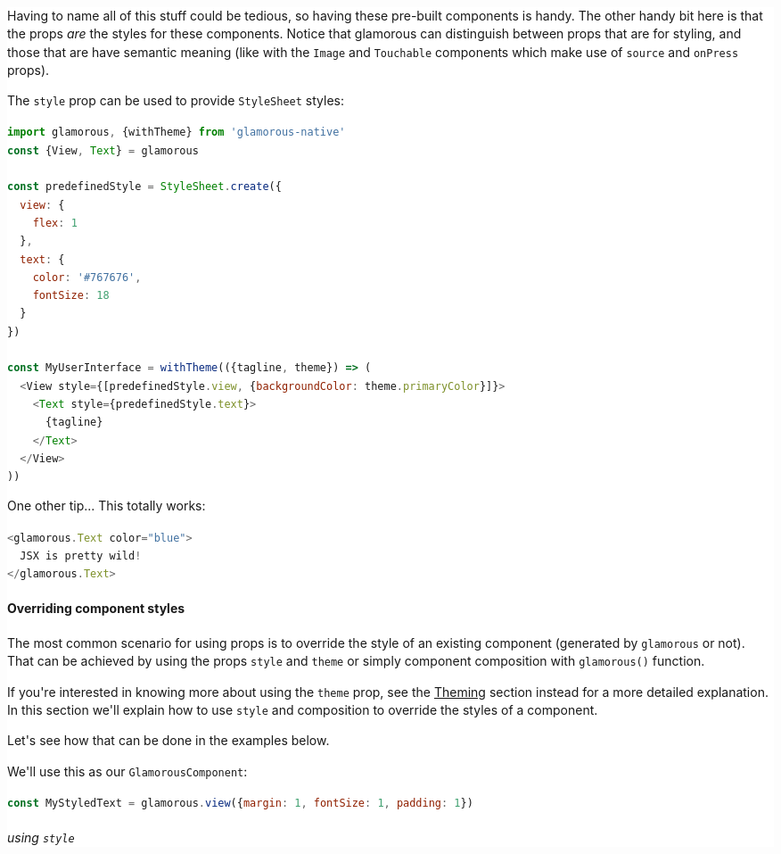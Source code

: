 Having to name all of this stuff could be tedious, so having these pre-built components is handy. The other handy bit here is that the props _are_ the styles for these components. Notice that glamorous can distinguish between props that are for styling, and those that are have semantic meaning (like with the `Image` and `Touchable` components which make use of `source` and `onPress` props).

The `style` prop can be used to provide `StyleSheet` styles:

```js
import glamorous, {withTheme} from 'glamorous-native'
const {View, Text} = glamorous

const predefinedStyle = StyleSheet.create({
  view: {
    flex: 1
  },
  text: {
    color: '#767676',
    fontSize: 18
  }
})

const MyUserInterface = withTheme(({tagline, theme}) => (
  <View style={[predefinedStyle.view, {backgroundColor: theme.primaryColor}]}>
    <Text style={predefinedStyle.text}>
      {tagline}
    </Text>
  </View>
))
```

One other tip... This totally works:

```js
<glamorous.Text color="blue">
  JSX is pretty wild!
</glamorous.Text>
```

#### Overriding component styles

The most common scenario for using props is to override the style of an existing component (generated by `glamorous` or not). That can be achieved by using the props `style` and `theme` or simply component composition with `glamorous()` function.

If you're interested in knowing more about using the `theme` prop, see the [Theming](#theming) section instead for a more detailed explanation. In this section we'll explain how to use `style` and composition to override the styles of a component.

Let's see how that can be done in the examples below.

We'll use this as our `GlamorousComponent`:

```js
const MyStyledText = glamorous.view({margin: 1, fontSize: 1, padding: 1})
```

###### using `style`


[build-badge]: https://img.shields.io/travis/robinpowered/glamorous-native.svg?style=flat-square
[build]: https://travis-ci.org/robinpowered/glamorous-native
[coverage-badge]: https://img.shields.io/codecov/c/github/robinpowered/glamorous-native.svg?style=flat-square
[coverage]: https://codecov.io/github/robinpowered/glamorous-native
[version-badge]: https://img.shields.io/npm/v/glamorous-native.svg?style=flat-square
[package]: https://www.npmjs.com/package/glamorous-native
[license-badge]: https://img.shields.io/npm/l/glamorous-native.svg?style=flat-square
[license]: https://github.com/robinpowered/glamorous-native/blob/master/LICENSE
[prs-badge]: https://img.shields.io/badge/PRs-welcome-brightgreen.svg?style=flat-square
[prs]: http://makeapullrequest.com
[semantic-release-badge]: https://img.shields.io/badge/%20%20%F0%9F%93%A6%F0%9F%9A%80-semantic--release-e10079.svg?style=flat-square]
[semantic-release]: https://github.com/robinpowered/glamorous-native/releases
[examples-badge]: https://img.shields.io/badge/%F0%9F%92%A1-examples-8C8E93.svg?style=flat-square
[examples]: ./examples
[semantic-release-badge]: https://img.shields.io/badge/%20%20%F0%9F%93%A6%F0%9F%9A%80-semantic--release-e10079.svg?style=flat-square
[semantic-release]: https://github.com/robinpowered/glamorous-native/releases
[chat]: https://gitter.im/paypal/glamorous
[chat-badge]: https://img.shields.io/gitter/room/paypal/glamorous.svg?style=flat-square
[contributing]: ./CONTRIBUTING.md
[glamorous]: https://github.com/paypal/glamorous
[glamorous-readme]: https://github.com/paypal/glamorous#readme
[intro-blogpost]: https://medium.com/robin-powered/introducing-glamorous-for-react-native-1b8365e7f33f
[npm]: https://www.npmjs.com/
[react-native-stylesheet]: https://facebook.github.io/react-native/docs/stylesheet.html
[react-devtools]: https://github.com/facebook/react-devtools
[react-unknown-props]: https://facebook.github.io/react/warnings/unknown-prop.html
[react-native-get-started-scaffold]: https://facebook.github.io/react-native/docs/getting-started.html#testing-your-react-native-installation